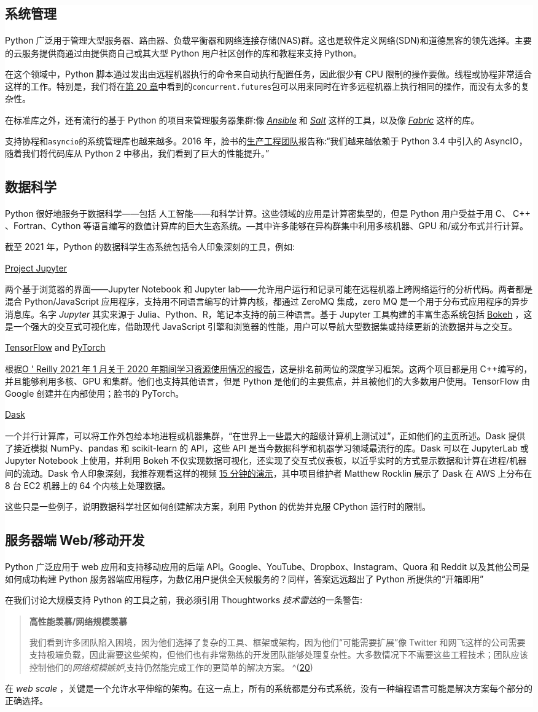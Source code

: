 ## 系统管理

Python 广泛用于管理大型服务器、路由器、负载平衡器和网络连接存储(NAS)群。这也是软件定义网络(SDN)和道德黑客的领先选择。主要的云服务提供商通过由提供商自己或其大型 Python 用户社区创作的库和教程来支持 Python。

在这个领域中，Python 脚本通过发出由远程机器执行的命令来自动执行配置任务，因此很少有 CPU 限制的操作要做。线程或协程非常适合这样的工作。特别是，我们将在[第 20 章](ch20.xhtml#futures_ch)中看到的`concurrent.futures`包可以用来同时在许多远程机器上执行相同的操作，而没有太多的复杂性。

在标准库之外，还有流行的基于 Python 的项目来管理服务器集群:像 [*Ansible*](https://fpy.li/19-30) 和 [*Salt*](https://fpy.li/19-31) 这样的工具，以及像 [*Fabric*](https://fpy.li/19-32) 这样的库。

支持协程和`asyncio`的系统管理库也越来越多。2016 年，脸书的[生产工程团队](https://fpy.li/19-33)报告称:“我们越来越依赖于 Python 3.4 中引入的 AsyncIO，随着我们将代码库从 Python 2 中移出，我们看到了巨大的性能提升。”

## 数据科学

Python 很好地服务于数据科学——包括 人工智能——和科学计算。这些领域的应用是计算密集型的，但是 Python 用户受益于用 C、 C++ 、Fortran、Cython 等语言编写的数值计算库的巨大生态系统。—其中许多能够在异构群集中利用多核机器、GPU 和/或分布式并行计算。

截至 2021 年，Python 的数据科学生态系统包括令人印象深刻的工具，例如:

[Project Jupyter](https://fpy.li/19-34)

两个基于浏览器的界面——Jupyter Notebook 和 Jupyter lab——允许用户运行和记录可能在远程机器上跨网络运行的分析代码。两者都是混合 Python/JavaScript 应用程序，支持用不同语言编写的计算内核，都通过 ZeroMQ 集成，zero MQ 是一个用于分布式应用程序的异步消息库。名字 *Jupyter* 其实来源于 Julia、Python、R，笔记本支持的前三种语言。基于 Jupyter 工具构建的丰富生态系统包括 [Bokeh](https://fpy.li/19-35) ，这是一个强大的交互式可视化库，借助现代 JavaScript 引擎和浏览器的性能，用户可以导航大型数据集或持续更新的流数据并与之交互。

[TensorFlow](https://fpy.li/19-36) and [PyTorch](https://fpy.li/19-37)

根据[O ' Reilly 2021 年 1 月关于 2020 年期间学习资源使用情况的报告](https://fpy.li/19-38)，这是排名前两位的深度学习框架。这两个项目都是用 C++编写的，并且能够利用多核、GPU 和集群。他们也支持其他语言，但是 Python 是他们的主要焦点，并且被他们的大多数用户使用。TensorFlow 由 Google 创建并在内部使用；脸书的 PyTorch。

[Dask](https://fpy.li/dask)

一个并行计算库，可以将工作外包给本地进程或机器集群，“在世界上一些最大的超级计算机上测试过”，正如他们的[主页](https://fpy.li/dask)所述。Dask 提供了接近模拟 NumPy、pandas 和 scikit-learn 的 API，这些 API 是当今数据科学和机器学习领域最流行的库。Dask 可以在 JupyterLab 或 Jupyter Notebook 上使用，并利用 Bokeh 不仅实现数据可视化，还实现了交互式仪表板，以近乎实时的方式显示数据和计算在进程/机器间的流动。Dask 令人印象深刻，我推荐观看这样的视频 [15 分钟的演示](https://fpy.li/19-39)，其中项目维护者 Matthew Rocklin 展示了 Dask 在 AWS 上分布在 8 台 EC2 机器上的 64 个内核上处理数据。

这些只是一些例子，说明数据科学社区如何创建解决方案，利用 Python 的优势并克服 CPython 运行时的限制。

## 服务器端 Web/移动开发

Python 广泛应用于 web 应用和支持移动应用的后端 API。Google、YouTube、Dropbox、Instagram、Quora 和 Reddit 以及其他公司是如何成功构建 Python 服务器端应用程序，为数亿用户提供全天候服务的？同样，答案远远超出了 Python 所提供的“开箱即用”

在我们讨论大规模支持 Python 的工具之前，我必须引用 Thoughtworks *技术雷达*的一条警告:

> **高性能羡慕/网络规模羡慕**
> 
> 我们看到许多团队陷入困境，因为他们选择了复杂的工具、框架或架构，因为他们“可能需要扩展”像 Twitter 和网飞这样的公司需要支持极端负载，因此需要这些架构，但他们也有非常熟练的开发团队能够处理复杂性。大多数情况下不需要这些工程技术；团队应该控制他们的*网络规模嫉妒*,支持仍然能完成工作的更简单的解决方案。 ^([20](ch19.xhtml#idm46582389981424))

在 *web scale* ，关键是一个允许水平伸缩的架构。在这一点上，所有的系统都是分布式系统，没有一种编程语言可能是解决方案每个部分的正确选择。
